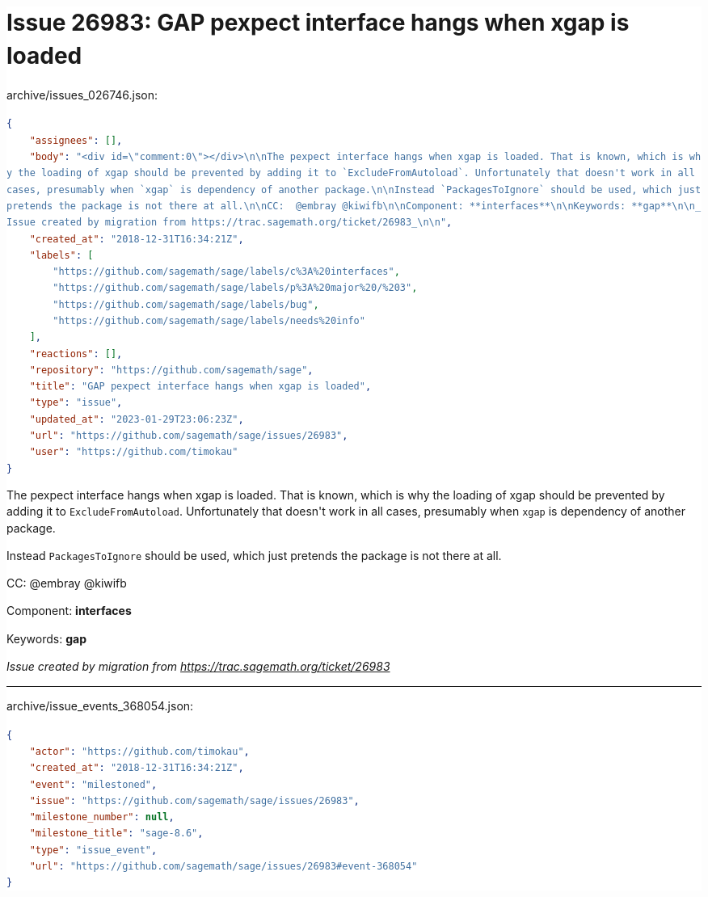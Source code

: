 # Issue 26983: GAP pexpect interface hangs when xgap is loaded

archive/issues_026746.json:
```json
{
    "assignees": [],
    "body": "<div id=\"comment:0\"></div>\n\nThe pexpect interface hangs when xgap is loaded. That is known, which is why the loading of xgap should be prevented by adding it to `ExcludeFromAutoload`. Unfortunately that doesn't work in all cases, presumably when `xgap` is dependency of another package.\n\nInstead `PackagesToIgnore` should be used, which just pretends the package is not there at all.\n\nCC:  @embray @kiwifb\n\nComponent: **interfaces**\n\nKeywords: **gap**\n\n_Issue created by migration from https://trac.sagemath.org/ticket/26983_\n\n",
    "created_at": "2018-12-31T16:34:21Z",
    "labels": [
        "https://github.com/sagemath/sage/labels/c%3A%20interfaces",
        "https://github.com/sagemath/sage/labels/p%3A%20major%20/%203",
        "https://github.com/sagemath/sage/labels/bug",
        "https://github.com/sagemath/sage/labels/needs%20info"
    ],
    "reactions": [],
    "repository": "https://github.com/sagemath/sage",
    "title": "GAP pexpect interface hangs when xgap is loaded",
    "type": "issue",
    "updated_at": "2023-01-29T23:06:23Z",
    "url": "https://github.com/sagemath/sage/issues/26983",
    "user": "https://github.com/timokau"
}
```
<div id="comment:0"></div>

The pexpect interface hangs when xgap is loaded. That is known, which is why the loading of xgap should be prevented by adding it to `ExcludeFromAutoload`. Unfortunately that doesn't work in all cases, presumably when `xgap` is dependency of another package.

Instead `PackagesToIgnore` should be used, which just pretends the package is not there at all.

CC:  @embray @kiwifb

Component: **interfaces**

Keywords: **gap**

_Issue created by migration from https://trac.sagemath.org/ticket/26983_





---

archive/issue_events_368054.json:
```json
{
    "actor": "https://github.com/timokau",
    "created_at": "2018-12-31T16:34:21Z",
    "event": "milestoned",
    "issue": "https://github.com/sagemath/sage/issues/26983",
    "milestone_number": null,
    "milestone_title": "sage-8.6",
    "type": "issue_event",
    "url": "https://github.com/sagemath/sage/issues/26983#event-368054"
}
```
